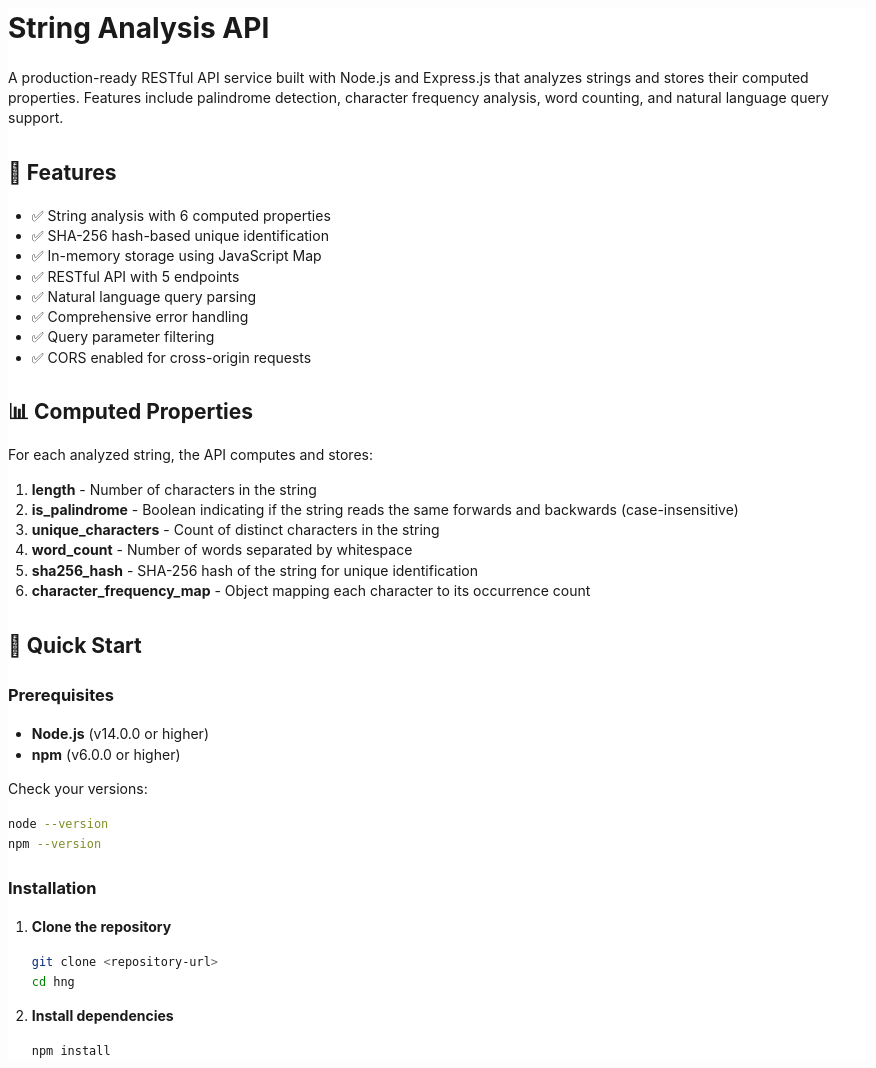 # String Analysis API

A production-ready RESTful API service built with Node.js and Express.js that analyzes strings and stores their computed properties. Features include palindrome detection, character frequency analysis, word counting, and natural language query support.

## 🎯 Features

- ✅ String analysis with 6 computed properties
- ✅ SHA-256 hash-based unique identification
- ✅ In-memory storage using JavaScript Map
- ✅ RESTful API with 5 endpoints
- ✅ Natural language query parsing
- ✅ Comprehensive error handling
- ✅ Query parameter filtering
- ✅ CORS enabled for cross-origin requests

## 📊 Computed Properties

For each analyzed string, the API computes and stores:

1. **length** - Number of characters in the string
2. **is_palindrome** - Boolean indicating if the string reads the same forwards and backwards (case-insensitive)
3. **unique_characters** - Count of distinct characters in the string
4. **word_count** - Number of words separated by whitespace
5. **sha256_hash** - SHA-256 hash of the string for unique identification
6. **character_frequency_map** - Object mapping each character to its occurrence count

## 🚀 Quick Start

### Prerequisites

- **Node.js** (v14.0.0 or higher)
- **npm** (v6.0.0 or higher)

Check your versions:
```bash
node --version
npm --version
```

### Installation

1. **Clone the repository**
   ```bash
   git clone <repository-url>
   cd hng
   ```

2. **Install dependencies**
   ```bash
   npm install
   ```
